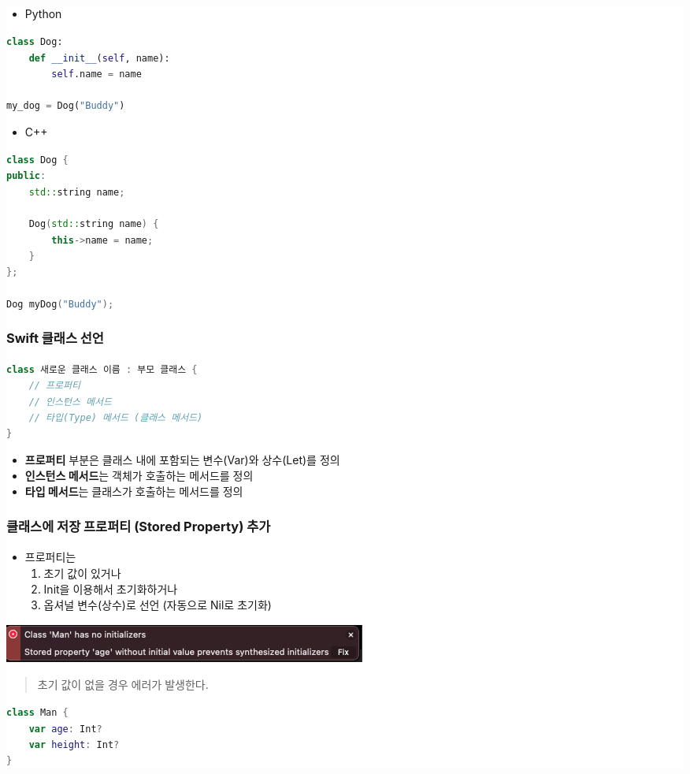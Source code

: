 * Python

```python
class Dog:
    def __init__(self, name):
        self.name = name

my_dog = Dog("Buddy")
```

* C++

```cpp
class Dog {
public:
    std::string name;

    Dog(std::string name) {
        this->name = name;
    }
};

Dog myDog("Buddy");
```

### Swift 클래스 선언

```swift
class 새로운 클래스 이름 : 부모 클래스 {
    // 프로퍼티
    // 인스턴스 메서드
    // 타입(Type) 메서드 (클래스 메서드)
}
```

* **프로퍼티** 부분은 클래스 내에 포함되는 변수(Var)와 상수(Let)를 정의
* **인스턴스 메서드**는 객체가 호출하는 메서드를 정의
* **타입 메서드**는 클래스가 호출하는 메서드를 정의

### 클래스에 저장 프로퍼티 (Stored Property) 추가

* 프로퍼티는
    1. 초기 값이 있거나
    2. Init을 이용해서 초기화하거나
    3. 옵셔널 변수(상수)로 선언 (자동으로 Nil로 초기화)

![week7-3](/assets/img/post/24-10-16/3.png)
> 초기 값이 없을 경우 에러가 발생한다.

```swift
class Man {
    var age: Int?
    var height: Int?
}
```
